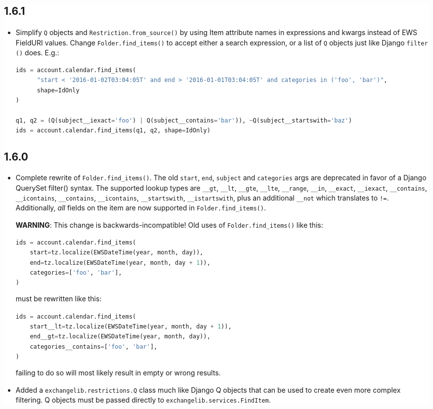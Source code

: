 1.6.1
-----

-   Simplify `Q` objects and `Restriction.from_source()` by using Item
    attribute names in expressions and kwargs instead of EWS
    FieldURI values. Change `Folder.find_items()` to accept either a
    search expression, or a list of `Q` objects just like Django
    `filter()` does. E.g.:

    ```python
    ids = account.calendar.find_items(
          "start < '2016-01-02T03:04:05T' and end > '2016-01-01T03:04:05T' and categories in ('foo', 'bar')",
          shape=IdOnly
    )

    q1, q2 = (Q(subject__iexact='foo') | Q(subject__contains='bar')), ~Q(subject__startswith='baz')
    ids = account.calendar.find_items(q1, q2, shape=IdOnly)
    ```

1.6.0
-----

-   Complete rewrite of `Folder.find_items()`. The old `start`, `end`,
    `subject` and `categories` args are deprecated in favor of a Django
    QuerySet filter() syntax. The supported lookup types are `__gt`,
    `__lt`, `__gte`, `__lte`, `__range`, `__in`, `__exact`, `__iexact`,
    `__contains`, `__icontains`, `__contains`, `__icontains`,
    `__startswith`, `__istartswith`, plus an additional `__not` which
    translates to `!=`. Additionally, *all* fields on the item are now
    supported in `Folder.find_items()`.

    **WARNING**: This change is backwards-incompatible! Old uses of
    `Folder.find_items()` like this:

    ```python
    ids = account.calendar.find_items(
        start=tz.localize(EWSDateTime(year, month, day)),
        end=tz.localize(EWSDateTime(year, month, day + 1)),
        categories=['foo', 'bar'],
    )
    ```

    must be rewritten like this:

    ```python
    ids = account.calendar.find_items(
        start__lt=tz.localize(EWSDateTime(year, month, day + 1)),
        end__gt=tz.localize(EWSDateTime(year, month, day)),
        categories__contains=['foo', 'bar'],
    )
    ```

    failing to do so will most likely result in empty or wrong results.

-   Added a `exchangelib.restrictions.Q` class much like Django Q
    objects that can be used to create even more complex filtering. Q
    objects must be passed directly to `exchangelib.services.FindItem`.
